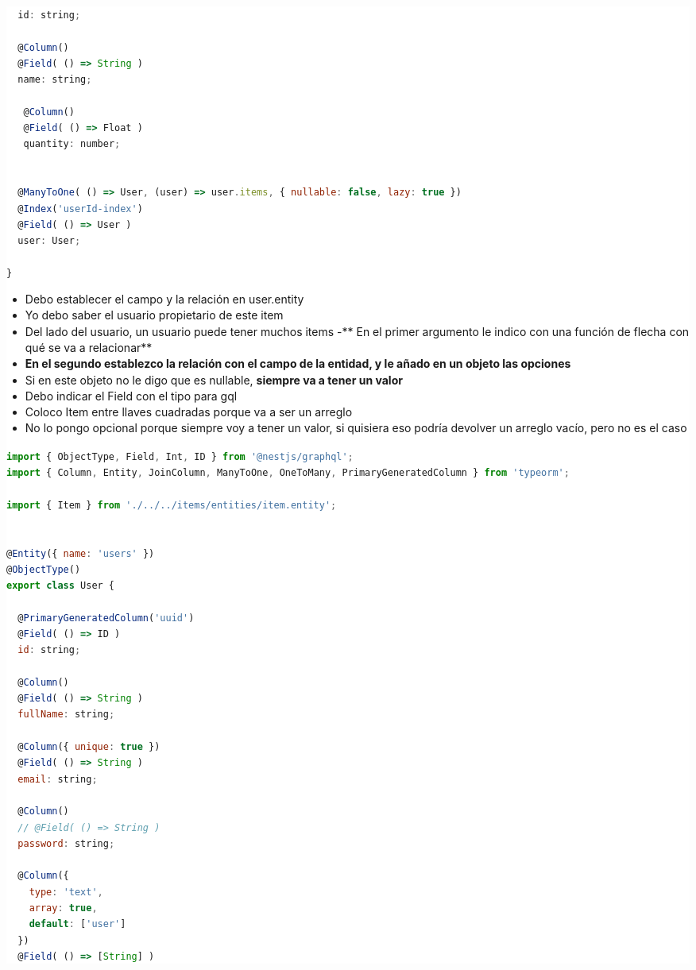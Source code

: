 ~~~js
  id: string;

  @Column()
  @Field( () => String )
  name: string;

   @Column()
   @Field( () => Float )
   quantity: number;


  @ManyToOne( () => User, (user) => user.items, { nullable: false, lazy: true })
  @Index('userId-index')
  @Field( () => User )
  user: User;

}
~~~

- Debo establecer el campo y la relación en user.entity
- Yo debo saber el usuario propietario de este item
- Del lado del usuario, un usuario puede tener muchos items
-** En el primer argumento le indico con una función de flecha con qué se va a relacionar**
- **En el segundo establezco la relación con el campo de la entidad, y le añado en un objeto las opciones**
- Si en este objeto no le digo que es nullable, **siempre va a tener un valor**
- Debo indicar el Field con el tipo para gql
- Coloco Item entre llaves cuadradas porque va a ser un arreglo
- No lo pongo opcional porque siempre voy a tener un valor, si quisiera eso podría devolver un arreglo vacío, pero no es el caso
  
~~~js
import { ObjectType, Field, Int, ID } from '@nestjs/graphql';
import { Column, Entity, JoinColumn, ManyToOne, OneToMany, PrimaryGeneratedColumn } from 'typeorm';

import { Item } from './../../items/entities/item.entity';


@Entity({ name: 'users' })
@ObjectType()
export class User {
  
  @PrimaryGeneratedColumn('uuid')
  @Field( () => ID )
  id: string;

  @Column()
  @Field( () => String )
  fullName: string;

  @Column({ unique: true })
  @Field( () => String )
  email: string;

  @Column()
  // @Field( () => String )
  password: string;

  @Column({
    type: 'text',
    array: true,
    default: ['user']
  })
  @Field( () => [String] )
~~~